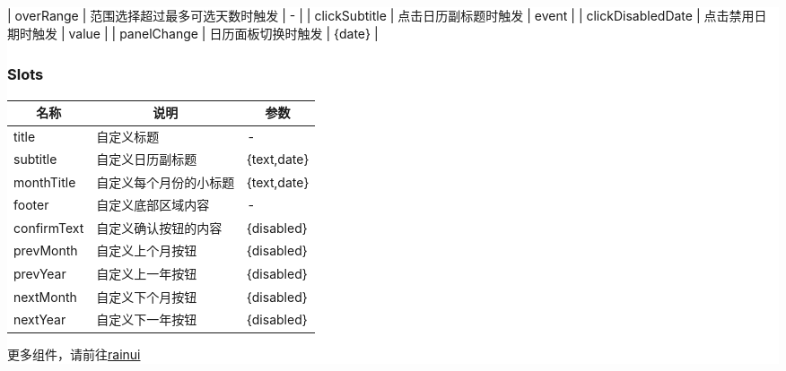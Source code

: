 | overRange         | 范围选择超过最多可选天数时触发                                        | -      |
| clickSubtitle     | 点击日历副标题时触发                                                  | event  |
| clickDisabledDate | 点击禁用日期时触发                                                    | value  |
| panelChange       | 日历面板切换时触发                                                    | {date} |

### Slots

| 名称        | 说明                   | 参数        |
| ----------- | ---------------------- | ----------- |
| title       | 自定义标题             | -           |
| subtitle    | 自定义日历副标题       | {text,date} |
| monthTitle  | 自定义每个月份的小标题 | {text,date} |
| footer      | 自定义底部区域内容     | -           |
| confirmText | 自定义确认按钮的内容   | {disabled}  |
| prevMonth   | 自定义上个月按钮       | {disabled}  |
| prevYear    | 自定义上一年按钮       | {disabled}  |
| nextMonth   | 自定义下个月按钮       | {disabled}  |
| nextYear    | 自定义下一年按钮       | {disabled}  |

更多组件，请前往[rainui](https://ext.dcloud.net.cn/plugin?id=19701)
